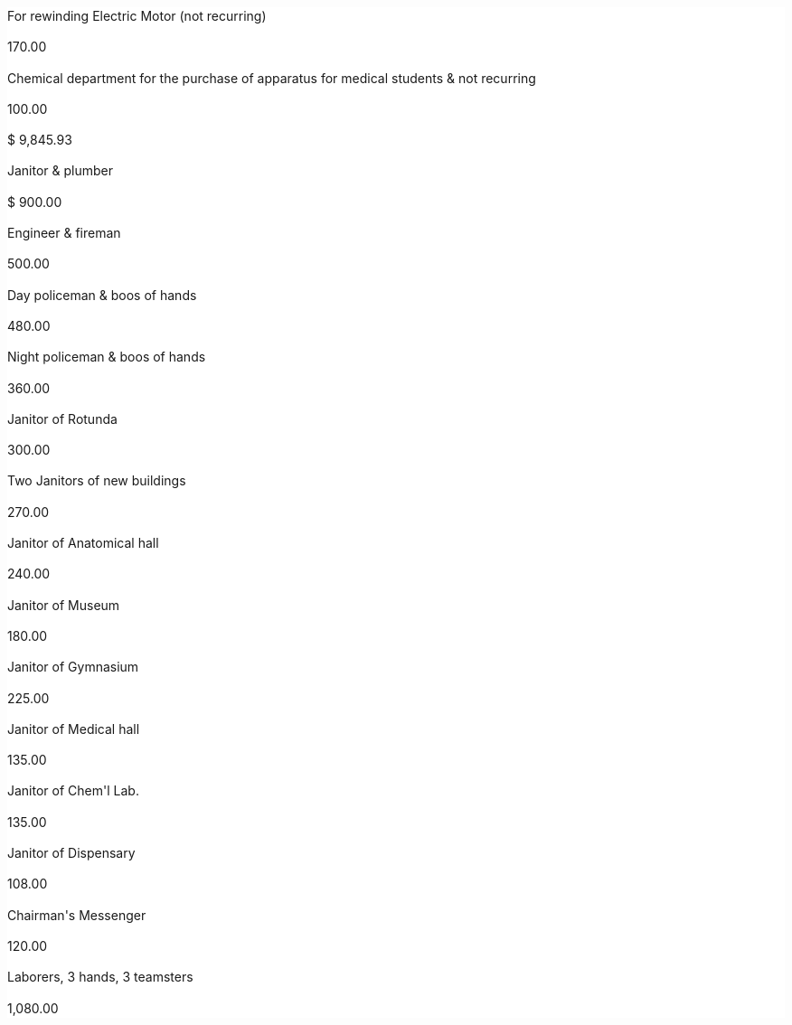 For rewinding Electric Motor (not recurring)

170.00

Chemical department for the purchase of apparatus for medical students & not recurring

100.00

$ 9,845.93

Janitor & plumber

$ 900.00

Engineer & fireman

500.00

Day policeman & boos of hands

480.00

Night policeman & boos of hands

360.00

Janitor of Rotunda

300.00

Two Janitors of new buildings

270.00

Janitor of Anatomical hall

240.00

Janitor of Museum

180.00

Janitor of Gymnasium

225.00

Janitor of Medical hall

135.00

Janitor of Chem'l Lab.

135.00

Janitor of Dispensary

108.00

Chairman's Messenger

120.00

Laborers, 3 hands, 3 teamsters

1,080.00
